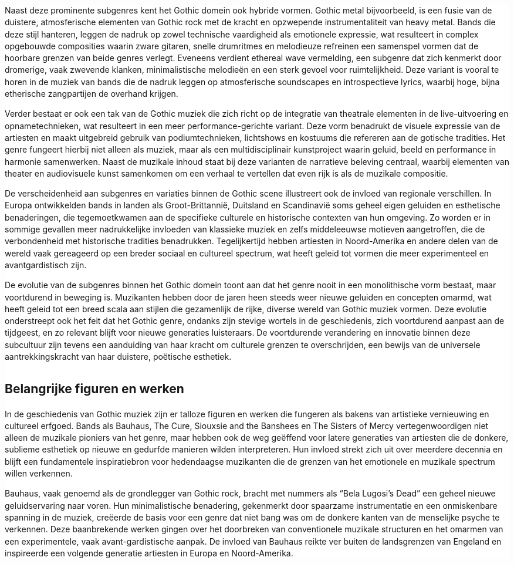 Naast deze prominente subgenres kent het Gothic domein ook hybride vormen. Gothic metal bijvoorbeeld, is een fusie van de duistere, atmosferische elementen van Gothic rock met de kracht en opzwepende instrumentaliteit van heavy metal. Bands die deze stijl hanteren, leggen de nadruk op zowel technische vaardigheid als emotionele expressie, wat resulteert in complex opgebouwde composities waarin zware gitaren, snelle drumritmes en melodieuze refreinen een samenspel vormen dat de hoorbare grenzen van beide genres verlegt. Eveneens verdient ethereal wave vermelding, een subgenre dat zich kenmerkt door dromerige, vaak zwevende klanken, minimalistische melodieën en een sterk gevoel voor ruimtelijkheid. Deze variant is vooral te horen in de muziek van bands die de nadruk leggen op atmosferische soundscapes en introspectieve lyrics, waarbij hoge, bijna etherische zangpartijen de overhand krijgen.

Verder bestaat er ook een tak van de Gothic muziek die zich richt op de integratie van theatrale elementen in de live-uitvoering en opnametechnieken, wat resulteert in een meer performance-gerichte variant. Deze vorm benadrukt de visuele expressie van de artiesten en maakt uitgebreid gebruik van podiumtechnieken, lichtshows en kostuums die refereren aan de gotische tradities. Het genre fungeert hierbij niet alleen als muziek, maar als een multidisciplinair kunstproject waarin geluid, beeld en performance in harmonie samenwerken. Naast de muzikale inhoud staat bij deze varianten de narratieve beleving centraal, waarbij elementen van theater en audiovisuele kunst samenkomen om een verhaal te vertellen dat even rijk is als de muzikale compositie.

De verscheidenheid aan subgenres en variaties binnen de Gothic scene illustreert ook de invloed van regionale verschillen. In Europa ontwikkelden bands in landen als Groot-Brittannië, Duitsland en Scandinavië soms geheel eigen geluiden en esthetische benaderingen, die tegemoetkwamen aan de specifieke culturele en historische contexten van hun omgeving. Zo worden er in sommige gevallen meer nadrukkelijke invloeden van klassieke muziek en zelfs middeleeuwse motieven aangetroffen, die de verbondenheid met historische tradities benadrukken. Tegelijkertijd hebben artiesten in Noord-Amerika en andere delen van de wereld vaak gereageerd op een breder sociaal en cultureel spectrum, wat heeft geleid tot vormen die meer experimenteel en avantgardistisch zijn.  

De evolutie van de subgenres binnen het Gothic domein toont aan dat het genre nooit in een monolithische vorm bestaat, maar voortdurend in beweging is. Muzikanten hebben door de jaren heen steeds weer nieuwe geluiden en concepten omarmd, wat heeft geleid tot een breed scala aan stijlen die gezamenlijk de rijke, diverse wereld van Gothic muziek vormen. Deze evolutie onderstreept ook het feit dat het Gothic genre, ondanks zijn stevige wortels in de geschiedenis, zich voortdurend aanpast aan de tijdgeest, en zo relevant blijft voor nieuwe generaties luisteraars. De voortdurende verandering en innovatie binnen deze subcultuur zijn tevens een aanduiding van haar kracht om culturele grenzen te overschrijden, een bewijs van de universele aantrekkingskracht van haar duistere, poëtische esthetiek.


## Belangrijke figuren en werken

In de geschiedenis van Gothic muziek zijn er talloze figuren en werken die fungeren als bakens van artistieke vernieuwing en cultureel erfgoed. Bands als Bauhaus, The Cure, Siouxsie and the Banshees en The Sisters of Mercy vertegenwoordigen niet alleen de muzikale pioniers van het genre, maar hebben ook de weg geëffend voor latere generaties van artiesten die de donkere, sublieme esthetiek op nieuwe en gedurfde manieren wilden interpreteren. Hun invloed strekt zich uit over meerdere decennia en blijft een fundamentele inspiratiebron voor hedendaagse muzikanten die de grenzen van het emotionele en muzikale spectrum willen verkennen.

Bauhaus, vaak genoemd als de grondlegger van Gothic rock, bracht met nummers als “Bela Lugosi’s Dead” een geheel nieuwe geluidservaring naar voren. Hun minimalistische benadering, gekenmerkt door spaarzame instrumentatie en een onmiskenbare spanning in de muziek, creëerde de basis voor een genre dat niet bang was om de donkere kanten van de menselijke psyche te verkennen. Deze baanbrekende werken gingen over het doorbreken van conventionele muzikale structuren en het omarmen van een experimentele, vaak avant-gardistische aanpak. De invloed van Bauhaus reikte ver buiten de landsgrenzen van Engeland en inspireerde een volgende generatie artiesten in Europa en Noord-Amerika.
